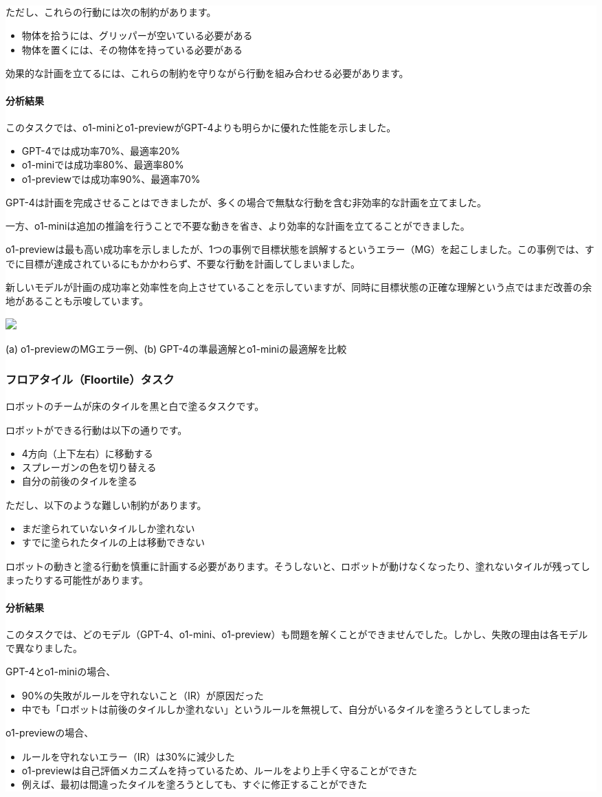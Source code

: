ただし、これらの行動には次の制約があります。

- 物体を拾うには、グリッパーが空いている必要がある
- 物体を置くには、その物体を持っている必要がある

効果的な計画を立てるには、これらの制約を守りながら行動を組み合わせる必要があります。

#### 分析結果

このタスクでは、o1-miniとo1-previewがGPT-4よりも明らかに優れた性能を示しました。

- GPT-4では成功率70%、最適率20%
- o1-miniでは成功率80%、最適率80%
- o1-previewでは成功率90%、最適率70%

GPT-4は計画を完成させることはできましたが、多くの場合で無駄な行動を含む非効率的な計画を立てました。

一方、o1-miniは追加の推論を行うことで不要な動きを省き、より効率的な計画を立てることができました。

o1-previewは最も高い成功率を示しましたが、1つの事例で目標状態を誤解するというエラー（MG）を起こしました。この事例では、すでに目標が達成されているにもかかわらず、不要な行動を計画してしまいました。

新しいモデルが計画の成功率と効率性を向上させていることを示していますが、同時に目標状態の正確な理解という点ではまだ改善の余地があることも示唆しています。

![](https://ai-data-base.com/wp-content/uploads/2024/10/AIDB_77179_8-1024x393.png)

(a) o1-previewのMGエラー例、(b) GPT-4の準最適解とo1-miniの最適解を比較

### フロアタイル（Floortile）タスク

ロボットのチームが床のタイルを黒と白で塗るタスクです。

ロボットができる行動は以下の通りです。

- 4方向（上下左右）に移動する
- スプレーガンの色を切り替える
- 自分の前後のタイルを塗る

ただし、以下のような難しい制約があります。

- まだ塗られていないタイルしか塗れない
- すでに塗られたタイルの上は移動できない

ロボットの動きと塗る行動を慎重に計画する必要があります。そうしないと、ロボットが動けなくなったり、塗れないタイルが残ってしまったりする可能性があります。

#### 分析結果

このタスクでは、どのモデル（GPT-4、o1-mini、o1-preview）も問題を解くことができませんでした。しかし、失敗の理由は各モデルで異なりました。

GPT-4とo1-miniの場合、

- 90%の失敗がルールを守れないこと（IR）が原因だった
- 中でも「ロボットは前後のタイルしか塗れない」というルールを無視して、自分がいるタイルを塗ろうとしてしまった

o1-previewの場合、

- ルールを守れないエラー（IR）は30%に減少した
- o1-previewは自己評価メカニズムを持っているため、ルールをより上手く守ることができた
- 例えば、最初は間違ったタイルを塗ろうとしても、すぐに修正することができた
